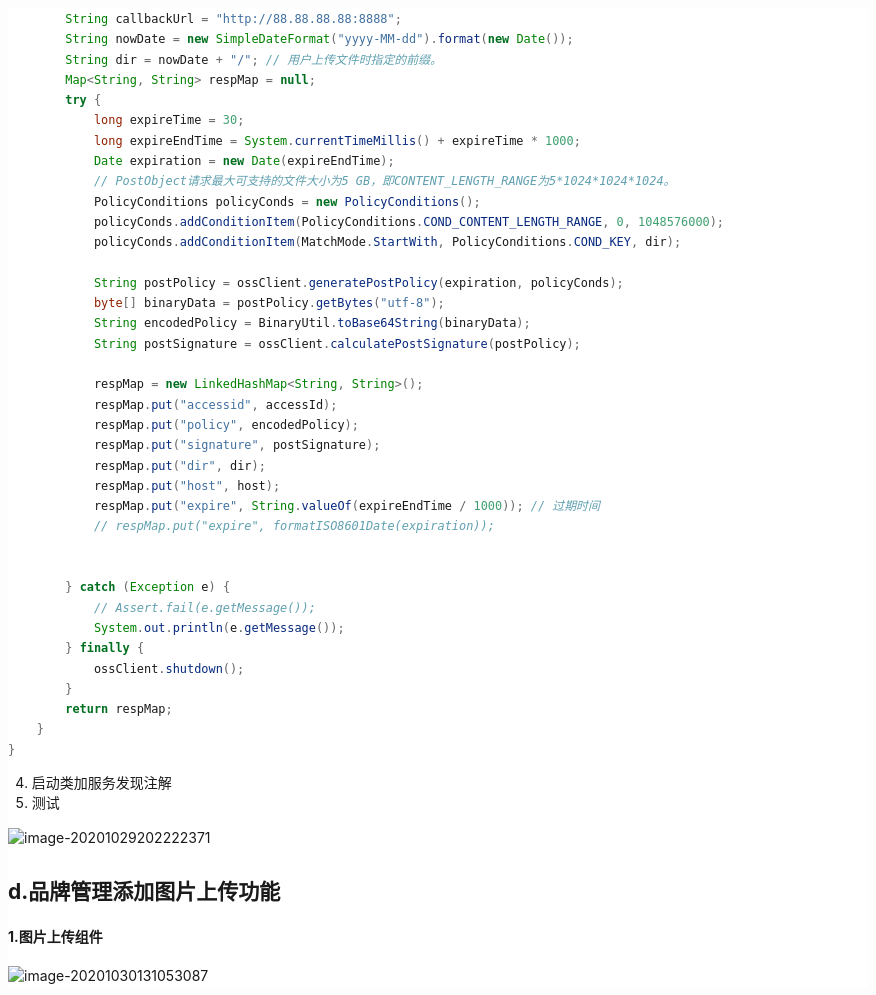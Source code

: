 ```java
        String callbackUrl = "http://88.88.88.88:8888";
        String nowDate = new SimpleDateFormat("yyyy-MM-dd").format(new Date());
        String dir = nowDate + "/"; // 用户上传文件时指定的前缀。
        Map<String, String> respMap = null;
        try {
            long expireTime = 30;
            long expireEndTime = System.currentTimeMillis() + expireTime * 1000;
            Date expiration = new Date(expireEndTime);
            // PostObject请求最大可支持的文件大小为5 GB，即CONTENT_LENGTH_RANGE为5*1024*1024*1024。
            PolicyConditions policyConds = new PolicyConditions();
            policyConds.addConditionItem(PolicyConditions.COND_CONTENT_LENGTH_RANGE, 0, 1048576000);
            policyConds.addConditionItem(MatchMode.StartWith, PolicyConditions.COND_KEY, dir);

            String postPolicy = ossClient.generatePostPolicy(expiration, policyConds);
            byte[] binaryData = postPolicy.getBytes("utf-8");
            String encodedPolicy = BinaryUtil.toBase64String(binaryData);
            String postSignature = ossClient.calculatePostSignature(postPolicy);

            respMap = new LinkedHashMap<String, String>();
            respMap.put("accessid", accessId);
            respMap.put("policy", encodedPolicy);
            respMap.put("signature", postSignature);
            respMap.put("dir", dir);
            respMap.put("host", host);
            respMap.put("expire", String.valueOf(expireEndTime / 1000)); // 过期时间
            // respMap.put("expire", formatISO8601Date(expiration));


        } catch (Exception e) {
            // Assert.fail(e.getMessage());
            System.out.println(e.getMessage());
        } finally {
            ossClient.shutdown();
        }
        return respMap;
    }
}
```

4.  启动类加服务发现注解
5.  测试

![image-20201029202222371](https://gitee.com/likeloveC/picture_bed/raw/master/img/8.26/20201029202229.png)



## d.品牌管理添加图片上传功能

#### 	1.图片上传组件

![image-20201030131053087](https://gitee.com/likeloveC/picture_bed/raw/master/img/8.26/20201030131100.png)
